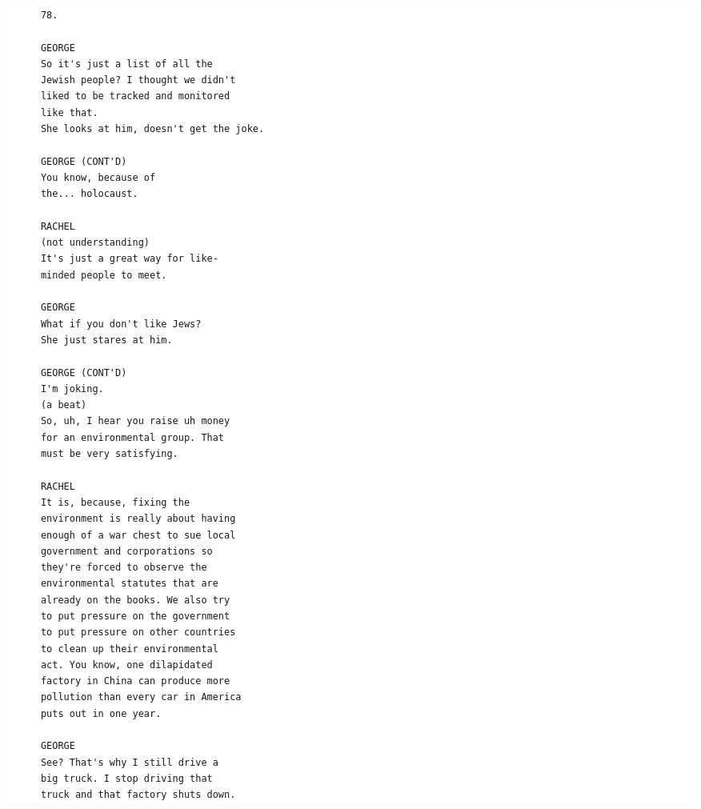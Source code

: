           

          

          

          

          78.

          GEORGE
          So it's just a list of all the
          Jewish people? I thought we didn't
          liked to be tracked and monitored
          like that.
          She looks at him, doesn't get the joke.

          GEORGE (CONT'D)
          You know, because of
          the... holocaust.

          RACHEL
          (not understanding)
          It's just a great way for like-
          minded people to meet.

          GEORGE
          What if you don't like Jews?
          She just stares at him.

          GEORGE (CONT'D)
          I'm joking.
          (a beat)
          So, uh, I hear you raise uh money
          for an environmental group. That
          must be very satisfying.

          RACHEL
          It is, because, fixing the
          environment is really about having
          enough of a war chest to sue local
          government and corporations so
          they're forced to observe the
          environmental statutes that are
          already on the books. We also try
          to put pressure on the government
          to put pressure on other countries
          to clean up their environmental
          act. You know, one dilapidated
          factory in China can produce more
          pollution than every car in America
          puts out in one year.

          GEORGE
          See? That's why I still drive a
          big truck. I stop driving that
          truck and that factory shuts down.
